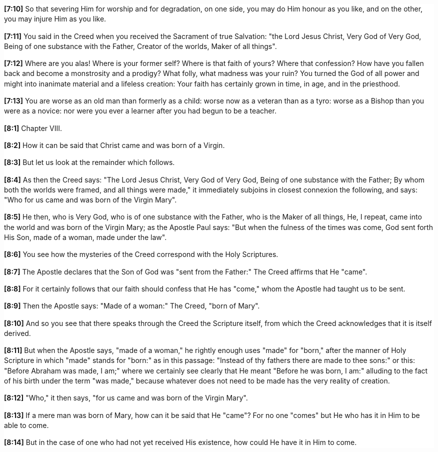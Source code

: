 **[7:10]** So that severing Him for worship and for degradation, on one side, you may do Him honour as you like, and on the other, you may injure Him as you like.

**[7:11]** You said in the Creed when you received the Sacrament of true Salvation: "the Lord Jesus Christ, Very God of Very God, Being of one substance with the Father, Creator of the worlds, Maker of all things".

**[7:12]** Where are you alas! Where is your former self? Where is that faith of yours? Where that confession? How have you fallen back and become a monstrosity and a prodigy? What folly, what madness was your ruin? You turned the God of all power and might into inanimate material and a lifeless creation: Your faith has certainly grown in time, in age, and in the priesthood.

**[7:13]** You are worse as an old man than formerly as a child: worse now as a veteran than as a tyro: worse as a Bishop than you were as a novice: nor were you ever a learner after you had begun to be a teacher.

**[8:1]** Chapter VIII.

**[8:2]** How it can be said that Christ came and was born of a Virgin.

**[8:3]** But let us look at the remainder which follows.

**[8:4]** As then the Creed says: "The Lord Jesus Christ, Very God of Very God, Being of one substance with the Father; By whom both the worlds were framed, and all things were made," it immediately subjoins in closest connexion the following, and says: "Who for us came and was born of the Virgin Mary".

**[8:5]** He then, who is Very God, who is of one substance with the Father, who is the Maker of all things, He, I repeat, came into the world and was born of the Virgin Mary; as the Apostle Paul says: "But when the fulness of the times was come, God sent forth His Son, made of a woman, made under the law".

**[8:6]** You see how the mysteries of the Creed correspond with the Holy Scriptures.

**[8:7]** The Apostle declares that the Son of God was "sent from the Father:" The Creed affirms that He "came".

**[8:8]** For it certainly follows that our faith should confess that He has "come," whom the Apostle had taught us to be sent.

**[8:9]** Then the Apostle says: "Made of a woman:" The Creed, "born of Mary".

**[8:10]** And so you see that there speaks through the Creed the Scripture itself, from which the Creed acknowledges that it is itself derived.

**[8:11]** But when the Apostle says, "made of a woman," he rightly enough uses "made" for "born," after the manner of Holy Scripture in which "made" stands for "born:" as in this passage: "Instead of thy fathers there are made to thee sons:" or this: "Before Abraham was made, I am;" where we certainly see clearly that He meant "Before he was born, I am:" alluding to the fact of his birth under the term "was made," because whatever does not need to be made has the very reality of creation.

**[8:12]** "Who," it then says, "for us came and was born of the Virgin Mary".

**[8:13]** If a mere man was born of Mary, how can it be said that He "came"? For no one "comes" but He who has it in Him to be able to come.

**[8:14]** But in the case of one who had not yet received His existence, how could He have it in Him to come.
